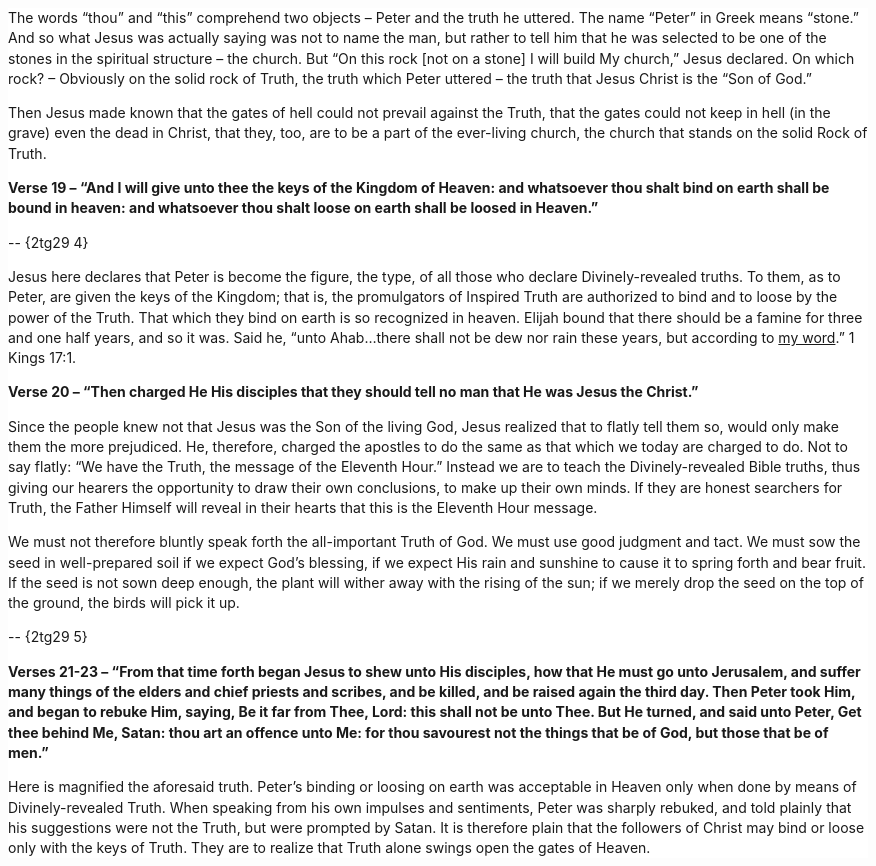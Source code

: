  The words “thou” and “this” comprehend two objects – Peter and the truth he uttered. The name “Peter” in Greek means “stone.” And so what Jesus was actually saying was not to name the man, but rather to tell him that he was selected to be one of the stones in the spiritual structure – the church. But “On this rock [not on a stone] I will build My church,” Jesus declared. On which rock? – Obviously on the solid rock of Truth, the truth which Peter uttered – the truth that Jesus Christ is the “Son of God.”

 Then Jesus made known that the gates of hell could not prevail against the Truth, that the gates could not keep in hell (in the grave) even the dead in Christ, that they, too, are to be a part of the ever-living church, the church that stands on the solid Rock of Truth.

 **Verse 19 – “And I will give unto thee the keys of the Kingdom of Heaven: and whatsoever thou shalt bind on earth shall be bound in heaven: and whatsoever thou shalt loose on earth shall be loosed in Heaven.”**

 -- {2tg29 4}   
  
   Jesus here declares that Peter is become the figure, the type, of all those who declare Divinely-revealed truths. To them, as to Peter, are given the keys of the Kingdom; that is, the promulgators of Inspired Truth are authorized to bind and to loose by the power of the Truth. That which they bind on earth is so recognized in heaven. Elijah bound that there should be a famine for three and one half years, and so it was. Said he, “unto Ahab…there shall not be dew nor rain these years, but according to <span style="text-decoration: underline;">my word</span>.” 1 Kings 17:1.

 **Verse 20 – “Then charged He His disciples that they should tell no man that He was Jesus the Christ.”**

 Since the people knew not that Jesus was the Son of the living God, Jesus realized that to flatly tell them so, would only make them the more prejudiced. He, therefore, charged the apostles to do the same as that which we today are charged to do. Not to say flatly: “We have the Truth, the message of the Eleventh Hour.” Instead we are to teach the Divinely-revealed Bible truths, thus giving our hearers the opportunity to draw their own conclusions, to make up their own minds. If they are honest searchers for Truth, the Father Himself will reveal in their hearts that this is the Eleventh Hour message.

 We must not therefore bluntly speak forth the all-important Truth of God. We must use good judgment and tact. We must sow the seed in well-prepared soil if we expect God’s blessing, if we expect His rain and sunshine to cause it to spring forth and bear fruit. If the seed is not sown deep enough, the plant will wither away with the rising of the sun; if we merely drop the seed on the top of the ground, the birds will pick it up.

 -- {2tg29 5}   
  
   **Verses 21-23 – “From that time forth began Jesus to shew unto His disciples, how that He must go unto Jerusalem, and suffer many things of the elders and chief priests and scribes, and be killed, and be raised again the third day. Then Peter took Him, and began to rebuke Him, saying, Be it far from Thee, Lord: this shall not be unto Thee. But He turned, and said unto Peter, Get thee behind Me, Satan: thou art an offence unto Me: for thou savourest not the things that be of God, but those that be of men.”**

 Here is magnified the aforesaid truth. Peter’s binding or loosing on earth was acceptable in Heaven only when done by means of Divinely-revealed Truth. When speaking from his own impulses and sentiments, Peter was sharply rebuked, and told plainly that his suggestions were not the Truth, but were prompted by Satan. It is therefore plain that the followers of Christ may bind or loose only with the keys of Truth. They are to realize that Truth alone swings open the gates of Heaven.
